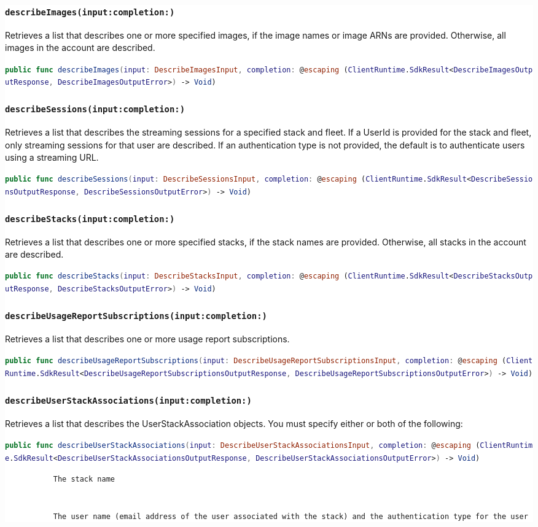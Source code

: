 ### `describeImages(input:completion:)`

Retrieves a list that describes one or more specified images, if the image names or image ARNs are provided. Otherwise, all images in the account are described.

``` swift
public func describeImages(input: DescribeImagesInput, completion: @escaping (ClientRuntime.SdkResult<DescribeImagesOutputResponse, DescribeImagesOutputError>) -> Void)
```

### `describeSessions(input:completion:)`

Retrieves a list that describes the streaming sessions for a specified stack and fleet. If a UserId is provided for the stack and fleet,
only streaming sessions for that user are described. If an authentication type is not provided,
the default is to authenticate users using a streaming URL.

``` swift
public func describeSessions(input: DescribeSessionsInput, completion: @escaping (ClientRuntime.SdkResult<DescribeSessionsOutputResponse, DescribeSessionsOutputError>) -> Void)
```

### `describeStacks(input:completion:)`

Retrieves a list that describes one or more specified stacks, if the stack names are provided. Otherwise, all stacks in the account are described.

``` swift
public func describeStacks(input: DescribeStacksInput, completion: @escaping (ClientRuntime.SdkResult<DescribeStacksOutputResponse, DescribeStacksOutputError>) -> Void)
```

### `describeUsageReportSubscriptions(input:completion:)`

Retrieves a list that describes one or more usage report subscriptions.

``` swift
public func describeUsageReportSubscriptions(input: DescribeUsageReportSubscriptionsInput, completion: @escaping (ClientRuntime.SdkResult<DescribeUsageReportSubscriptionsOutputResponse, DescribeUsageReportSubscriptionsOutputError>) -> Void)
```

### `describeUserStackAssociations(input:completion:)`

Retrieves a list that describes the UserStackAssociation objects. You must specify either or both of the following:​

``` swift
public func describeUserStackAssociations(input: DescribeUserStackAssociationsInput, completion: @escaping (ClientRuntime.SdkResult<DescribeUserStackAssociationsOutputResponse, DescribeUserStackAssociationsOutputError>) -> Void)
```

``` 
           The stack name


           The user name (email address of the user associated with the stack) and the authentication type for the user
```
